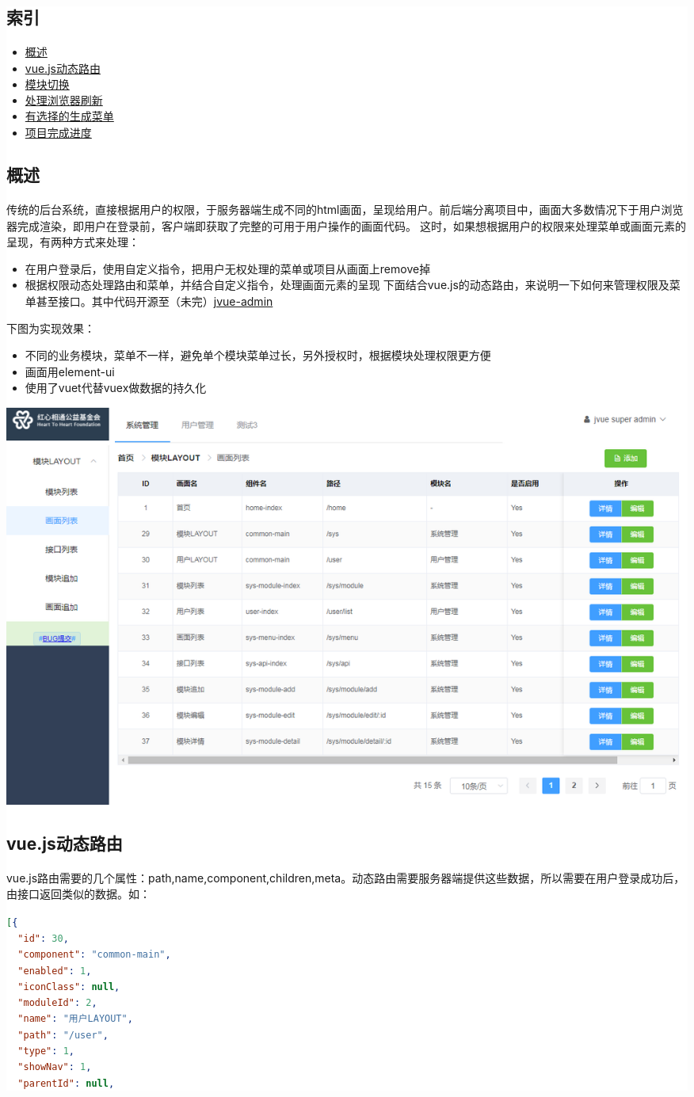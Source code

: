 ## 索引
- [概述](#概述)
- [vue.js动态路由](#vue.js动态路由)
- [模块切换](#模块切换)
- [处理浏览器刷新](#处理浏览器刷新)
- [有选择的生成菜单](#有选择的生成菜单)
- [项目完成进度](#项目完成进度)
## 概述
传统的后台系统，直接根据用户的权限，于服务器端生成不同的html画面，呈现给用户。前后端分离项目中，画面大多数情况下于用户浏览器完成渲染，即用户在登录前，客户端即获取了完整的可用于用户操作的画面代码。
这时，如果想根据用户的权限来处理菜单或画面元素的呈现，有两种方式来处理：
* 在用户登录后，使用自定义指令，把用户无权处理的菜单或项目从画面上remove掉
* 根据权限动态处理路由和菜单，并结合自定义指令，处理画面元素的呈现
下面结合vue.js的动态路由，来说明一下如何来管理权限及菜单甚至接口。其中代码开源至（未完）[jvue-admin][1]

下图为实现效果：
* 不同的业务模块，菜单不一样，避免单个模块菜单过长，另外授权时，根据模块处理权限更方便
* 画面用element-ui
* 使用了vuet代替vuex做数据的持久化

![画面和菜单管理.png](./画面样式/画面和菜单管理.png)

## vue.js动态路由
vue.js路由需要的几个属性：path,name,component,children,meta。动态路由需要服务器端提供这些数据，所以需要在用户登录成功后，由接口返回类似的数据。如：
```json
[{
  "id": 30,
  "component": "common-main",
  "enabled": 1,
  "iconClass": null,
  "moduleId": 2,
  "name": "用户LAYOUT",
  "path": "/user",
  "type": 1,
  "showNav": 1,
  "parentId": null,
```

  [1]: https://github.com/ccfish86/jvue-admin